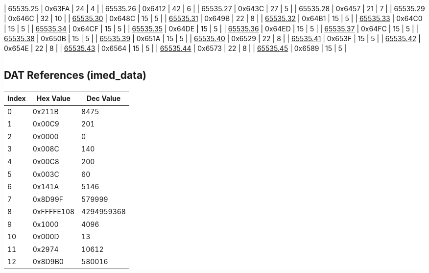 | [65535.25](./65535.25.md) | 0x63FA   |     24 |              4 |
| [65535.26](./65535.26.md) | 0x6412   |     42 |              6 |
| [65535.27](./65535.27.md) | 0x643C   |     27 |              5 |
| [65535.28](./65535.28.md) | 0x6457   |     21 |              7 |
| [65535.29](./65535.29.md) | 0x646C   |     32 |             10 |
| [65535.30](./65535.30.md) | 0x648C   |     15 |              5 |
| [65535.31](./65535.31.md) | 0x649B   |     22 |              8 |
| [65535.32](./65535.32.md) | 0x64B1   |     15 |              5 |
| [65535.33](./65535.33.md) | 0x64C0   |     15 |              5 |
| [65535.34](./65535.34.md) | 0x64CF   |     15 |              5 |
| [65535.35](./65535.35.md) | 0x64DE   |     15 |              5 |
| [65535.36](./65535.36.md) | 0x64ED   |     15 |              5 |
| [65535.37](./65535.37.md) | 0x64FC   |     15 |              5 |
| [65535.38](./65535.38.md) | 0x650B   |     15 |              5 |
| [65535.39](./65535.39.md) | 0x651A   |     15 |              5 |
| [65535.40](./65535.40.md) | 0x6529   |     22 |              8 |
| [65535.41](./65535.41.md) | 0x653F   |     15 |              5 |
| [65535.42](./65535.42.md) | 0x654E   |     22 |              8 |
| [65535.43](./65535.43.md) | 0x6564   |     15 |              5 |
| [65535.44](./65535.44.md) | 0x6573   |     22 |              8 |
| [65535.45](./65535.45.md) | 0x6589   |     15 |              5 |

## DAT References (imed_data)

|   Index | Hex Value   |   Dec Value |
|---------|-------------|-------------|
|       0 | 0x211B      |        8475 |
|       1 | 0x00C9      |         201 |
|       2 | 0x0000      |           0 |
|       3 | 0x008C      |         140 |
|       4 | 0x00C8      |         200 |
|       5 | 0x003C      |          60 |
|       6 | 0x141A      |        5146 |
|       7 | 0x8D99F     |      579999 |
|       8 | 0xFFFFE108  |  4294959368 |
|       9 | 0x1000      |        4096 |
|      10 | 0x000D      |          13 |
|      11 | 0x2974      |       10612 |
|      12 | 0x8D9B0     |      580016 |